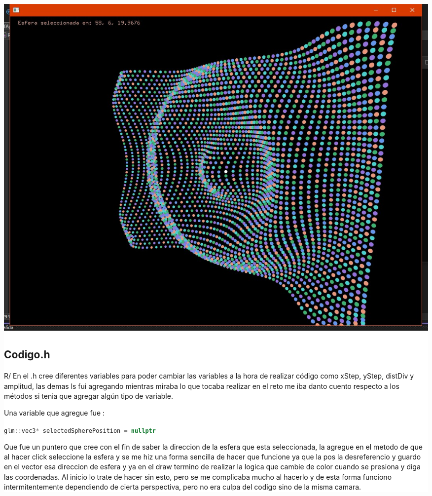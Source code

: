 
![alt text](Resultado_Reto.jpg)


## Codigo.h

R/ En el .h cree diferentes variables para poder cambiar las variables a la hora de realizar código como xStep, yStep, distDiv y amplitud, las demas ls fui agregando mientras miraba lo que tocaba realizar en el reto me iba danto cuento respecto a los métodos si tenia que agregar algún tipo de variable.

Una variable que agregue fue :
```cpp 
glm::vec3* selectedSpherePosition = nullptr
```
Que fue un puntero que cree con el fin de saber la direccion de la esfera que esta seleccionada, la agregue en el metodo de que al hacer click seleccione la esfera y se me hiz una forma sencilla de hacer que funcione ya que la pos la desreferencio y guardo en el vector esa direccion de esfera y ya en el draw termino de realizar la logica que cambie de color cuando se presiona y diga las coordenadas. Al inicio lo trate de hacer sin esto, pero se me complicaba mucho al hacerlo y de esta forma funciono intermitentemente dependiendo de cierta perspectiva, pero no era culpa del codigo sino de la misma camara.
